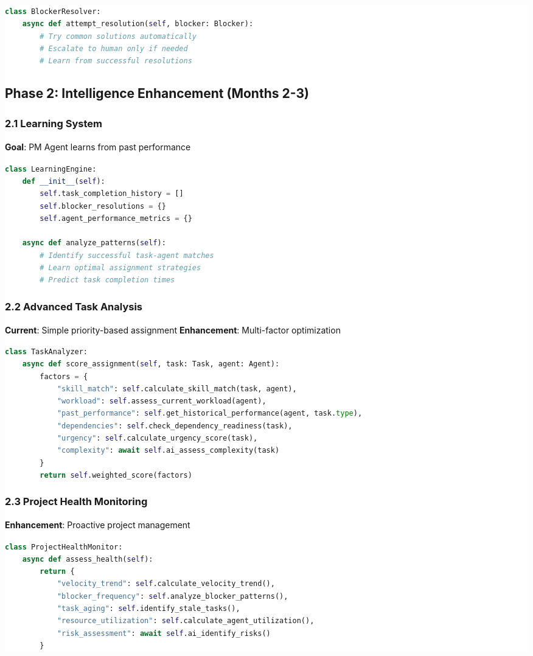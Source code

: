 ```python
class BlockerResolver:
    async def attempt_resolution(self, blocker: Blocker):
        # Try common solutions automatically
        # Escalate to human only if needed
        # Learn from successful resolutions
```

## Phase 2: Intelligence Enhancement (Months 2-3)

### 2.1 Learning System
**Goal**: PM Agent learns from past performance

```python
class LearningEngine:
    def __init__(self):
        self.task_completion_history = []
        self.blocker_resolutions = {}
        self.agent_performance_metrics = {}
    
    async def analyze_patterns(self):
        # Identify successful task-agent matches
        # Learn optimal assignment strategies
        # Predict task completion times
```

### 2.2 Advanced Task Analysis
**Current**: Simple priority-based assignment
**Enhancement**: Multi-factor optimization

```python
class TaskAnalyzer:
    async def score_assignment(self, task: Task, agent: Agent):
        factors = {
            "skill_match": self.calculate_skill_match(task, agent),
            "workload": self.assess_current_workload(agent),
            "past_performance": self.get_historical_performance(agent, task.type),
            "dependencies": self.check_dependency_readiness(task),
            "urgency": self.calculate_urgency_score(task),
            "complexity": await self.ai_assess_complexity(task)
        }
        return self.weighted_score(factors)
```

### 2.3 Project Health Monitoring
**Enhancement**: Proactive project management

```python
class ProjectHealthMonitor:
    async def assess_health(self):
        return {
            "velocity_trend": self.calculate_velocity_trend(),
            "blocker_frequency": self.analyze_blocker_patterns(),
            "task_aging": self.identify_stale_tasks(),
            "resource_utilization": self.calculate_agent_utilization(),
            "risk_assessment": await self.ai_identify_risks()
        }
```
